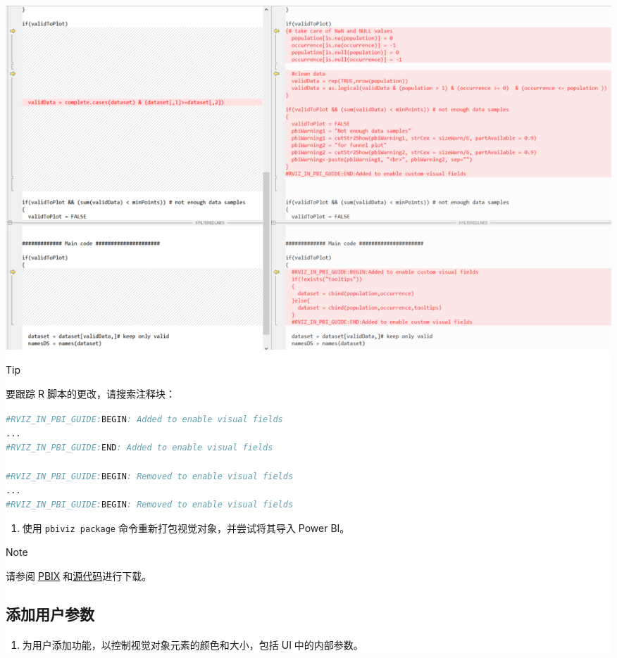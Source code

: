    ![脚本](./samples/funnel-plot/chapter-3/funnel-r-visual-v02/script-r-before-vs-after.png)

   > [!TIP]
   > 要跟踪 R 脚本的更改，请搜索注释块： 
   > 
   > ```r
   > #RVIZ_IN_PBI_GUIDE:BEGIN: Added to enable visual fields
   > ...
   > #RVIZ_IN_PBI_GUIDE:END: Added to enable visual fields
   > 
   > #RVIZ_IN_PBI_GUIDE:BEGIN: Removed to enable visual fields 
   > ...
   > #RVIZ_IN_PBI_GUIDE:BEGIN: Removed to enable visual fields
   > ```

1. 使用 `pbiviz package` 命令重新打包视觉对象，并尝试将其导入 Power BI。

> [!NOTE]
> 请参阅 [PBIX](https://github.com/microsoft/PowerBI-visuals/raw/master/RVisualTutorial/TutorialFunnelPlot/chapter3_RCustomVisual/funnelPlot_RCustomVisual.pbix) 和[源代码](https://github.com/Microsoft/PowerBI-visuals/tree/master/RVisualTutorial/TutorialFunnelPlot/chapter3_RCustomVisual/funnelRvisual_v02)进行下载。

## <a name="add-user-parameters"></a>添加用户参数

1. 为用户添加功能，以控制视觉对象元素的颜色和大小，包括 UI 中的内部参数。

